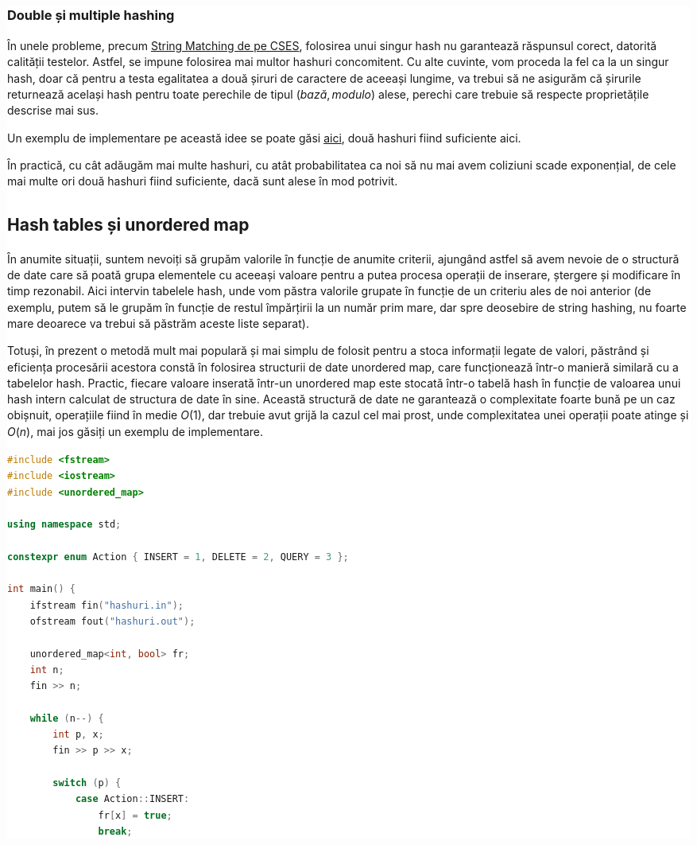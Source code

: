 ### Double și multiple hashing

În unele probleme, precum [String Matching de pe
CSES](https://cses.fi/problemset/task/1753), folosirea unui singur hash nu
garantează răspunsul corect, datorită calității testelor. Astfel, se impune
folosirea mai multor hashuri concomitent. Cu alte cuvinte, vom proceda la fel ca
la un singur hash, doar că pentru a testa egalitatea a două șiruri de caractere
de aceeași lungime, va trebui să ne asigurăm că șirurile returnează același hash
pentru toate perechile de tipul $(bază, modulo)$ alese, perechi care trebuie să
respecte proprietățile descrise mai sus.

Un exemplu de implementare pe această idee se poate găsi
[aici](https://github.com/stefdasca/CompetitiveProgramming/blob/master/Algorithms/hashing.cpp),
două hashuri fiind suficiente aici.

În practică, cu cât adăugăm mai multe hashuri, cu atât probabilitatea ca noi să
nu mai avem coliziuni scade exponențial, de cele mai multe ori două hashuri
fiind suficiente, dacă sunt alese în mod potrivit.

## Hash tables și unordered map

În anumite situații, suntem nevoiți să grupăm valorile în funcție de anumite
criterii, ajungând astfel să avem nevoie de o structură de date care să poată
grupa elementele cu aceeași valoare pentru a putea procesa operații de inserare,
ștergere și modificare în timp rezonabil. Aici intervin tabelele hash, unde vom
păstra valorile grupate în funcție de un criteriu ales de noi anterior (de
exemplu, putem să le grupăm în funcție de restul împărțirii la un număr prim
mare, dar spre deosebire de string hashing, nu foarte mare deoarece va trebui să
păstrăm aceste liste separat).

Totuși, în prezent o metodă mult mai populară și mai simplu de folosit pentru a
stoca informații legate de valori, păstrând și eficiența procesării acestora
constă în folosirea structurii de date unordered map, care funcționează într-o
manieră similară cu a tabelelor hash. Practic, fiecare valoare inserată într-un
unordered map este stocată într-o tabelă hash în funcție de valoarea unui hash
intern calculat de structura de date în sine. Această structură de date ne
garantează o complexitate foarte bună pe un caz obișnuit, operațiile fiind în
medie $O(1)$, dar trebuie avut grijă la cazul cel mai prost, unde complexitatea
unei operații poate atinge și $O(n)$, mai jos găsiți un exemplu de implementare.

```cpp
#include <fstream>
#include <iostream>
#include <unordered_map>

using namespace std;

constexpr enum Action { INSERT = 1, DELETE = 2, QUERY = 3 };

int main() {
    ifstream fin("hashuri.in");
    ofstream fout("hashuri.out");

    unordered_map<int, bool> fr;
    int n;
    fin >> n;

    while (n--) {
        int p, x;
        fin >> p >> x;

        switch (p) {
            case Action::INSERT:
                fr[x] = true;
                break;
```